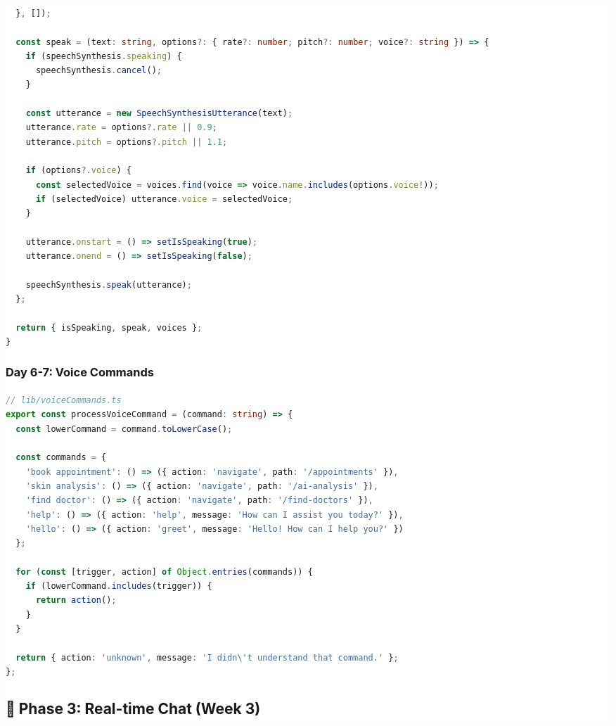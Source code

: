 ```typescript
  }, []);

  const speak = (text: string, options?: { rate?: number; pitch?: number; voice?: string }) => {
    if (speechSynthesis.speaking) {
      speechSynthesis.cancel();
    }

    const utterance = new SpeechSynthesisUtterance(text);
    utterance.rate = options?.rate || 0.9;
    utterance.pitch = options?.pitch || 1.1;
    
    if (options?.voice) {
      const selectedVoice = voices.find(voice => voice.name.includes(options.voice!));
      if (selectedVoice) utterance.voice = selectedVoice;
    }

    utterance.onstart = () => setIsSpeaking(true);
    utterance.onend = () => setIsSpeaking(false);

    speechSynthesis.speak(utterance);
  };

  return { isSpeaking, speak, voices };
}
```

### **Day 6-7: Voice Commands**
```typescript
// lib/voiceCommands.ts
export const processVoiceCommand = (command: string) => {
  const lowerCommand = command.toLowerCase();
  
  const commands = {
    'book appointment': () => ({ action: 'navigate', path: '/appointments' }),
    'skin analysis': () => ({ action: 'navigate', path: '/ai-analysis' }),
    'find doctor': () => ({ action: 'navigate', path: '/find-doctors' }),
    'help': () => ({ action: 'help', message: 'How can I assist you today?' }),
    'hello': () => ({ action: 'greet', message: 'Hello! How can I help you?' })
  };

  for (const [trigger, action] of Object.entries(commands)) {
    if (lowerCommand.includes(trigger)) {
      return action();
    }
  }

  return { action: 'unknown', message: 'I didn\'t understand that command.' };
};
```

## 💬 **Phase 3: Real-time Chat (Week 3)**
